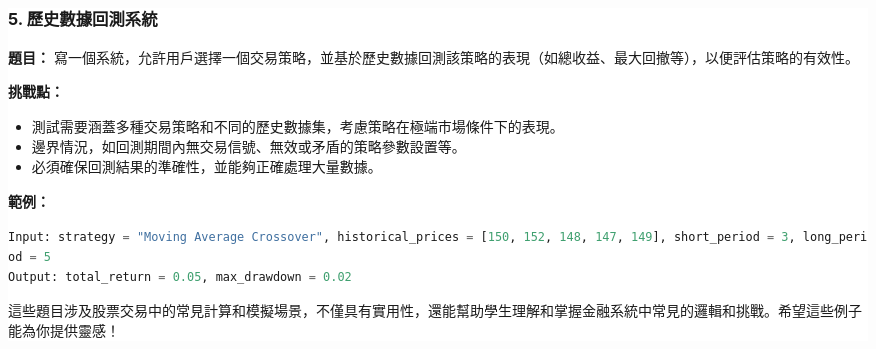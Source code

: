 ### 5. 歷史數據回測系統
**題目：** 寫一個系統，允許用戶選擇一個交易策略，並基於歷史數據回測該策略的表現（如總收益、最大回撤等），以便評估策略的有效性。

**挑戰點：**
- 測試需要涵蓋多種交易策略和不同的歷史數據集，考慮策略在極端市場條件下的表現。
- 邊界情況，如回測期間內無交易信號、無效或矛盾的策略參數設置等。
- 必須確保回測結果的準確性，並能夠正確處理大量數據。

**範例：**
```python
Input: strategy = "Moving Average Crossover", historical_prices = [150, 152, 148, 147, 149], short_period = 3, long_period = 5
Output: total_return = 0.05, max_drawdown = 0.02
```

這些題目涉及股票交易中的常見計算和模擬場景，不僅具有實用性，還能幫助學生理解和掌握金融系統中常見的邏輯和挑戰。希望這些例子能為你提供靈感！
